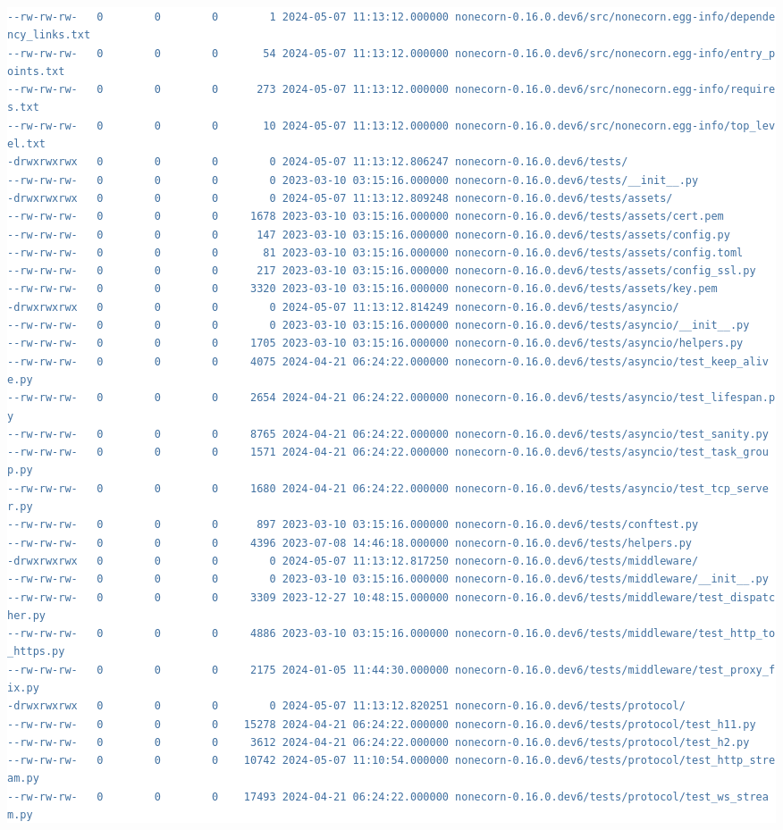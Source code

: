 ```diff
--rw-rw-rw-   0        0        0        1 2024-05-07 11:13:12.000000 nonecorn-0.16.0.dev6/src/nonecorn.egg-info/dependency_links.txt
--rw-rw-rw-   0        0        0       54 2024-05-07 11:13:12.000000 nonecorn-0.16.0.dev6/src/nonecorn.egg-info/entry_points.txt
--rw-rw-rw-   0        0        0      273 2024-05-07 11:13:12.000000 nonecorn-0.16.0.dev6/src/nonecorn.egg-info/requires.txt
--rw-rw-rw-   0        0        0       10 2024-05-07 11:13:12.000000 nonecorn-0.16.0.dev6/src/nonecorn.egg-info/top_level.txt
-drwxrwxrwx   0        0        0        0 2024-05-07 11:13:12.806247 nonecorn-0.16.0.dev6/tests/
--rw-rw-rw-   0        0        0        0 2023-03-10 03:15:16.000000 nonecorn-0.16.0.dev6/tests/__init__.py
-drwxrwxrwx   0        0        0        0 2024-05-07 11:13:12.809248 nonecorn-0.16.0.dev6/tests/assets/
--rw-rw-rw-   0        0        0     1678 2023-03-10 03:15:16.000000 nonecorn-0.16.0.dev6/tests/assets/cert.pem
--rw-rw-rw-   0        0        0      147 2023-03-10 03:15:16.000000 nonecorn-0.16.0.dev6/tests/assets/config.py
--rw-rw-rw-   0        0        0       81 2023-03-10 03:15:16.000000 nonecorn-0.16.0.dev6/tests/assets/config.toml
--rw-rw-rw-   0        0        0      217 2023-03-10 03:15:16.000000 nonecorn-0.16.0.dev6/tests/assets/config_ssl.py
--rw-rw-rw-   0        0        0     3320 2023-03-10 03:15:16.000000 nonecorn-0.16.0.dev6/tests/assets/key.pem
-drwxrwxrwx   0        0        0        0 2024-05-07 11:13:12.814249 nonecorn-0.16.0.dev6/tests/asyncio/
--rw-rw-rw-   0        0        0        0 2023-03-10 03:15:16.000000 nonecorn-0.16.0.dev6/tests/asyncio/__init__.py
--rw-rw-rw-   0        0        0     1705 2023-03-10 03:15:16.000000 nonecorn-0.16.0.dev6/tests/asyncio/helpers.py
--rw-rw-rw-   0        0        0     4075 2024-04-21 06:24:22.000000 nonecorn-0.16.0.dev6/tests/asyncio/test_keep_alive.py
--rw-rw-rw-   0        0        0     2654 2024-04-21 06:24:22.000000 nonecorn-0.16.0.dev6/tests/asyncio/test_lifespan.py
--rw-rw-rw-   0        0        0     8765 2024-04-21 06:24:22.000000 nonecorn-0.16.0.dev6/tests/asyncio/test_sanity.py
--rw-rw-rw-   0        0        0     1571 2024-04-21 06:24:22.000000 nonecorn-0.16.0.dev6/tests/asyncio/test_task_group.py
--rw-rw-rw-   0        0        0     1680 2024-04-21 06:24:22.000000 nonecorn-0.16.0.dev6/tests/asyncio/test_tcp_server.py
--rw-rw-rw-   0        0        0      897 2023-03-10 03:15:16.000000 nonecorn-0.16.0.dev6/tests/conftest.py
--rw-rw-rw-   0        0        0     4396 2023-07-08 14:46:18.000000 nonecorn-0.16.0.dev6/tests/helpers.py
-drwxrwxrwx   0        0        0        0 2024-05-07 11:13:12.817250 nonecorn-0.16.0.dev6/tests/middleware/
--rw-rw-rw-   0        0        0        0 2023-03-10 03:15:16.000000 nonecorn-0.16.0.dev6/tests/middleware/__init__.py
--rw-rw-rw-   0        0        0     3309 2023-12-27 10:48:15.000000 nonecorn-0.16.0.dev6/tests/middleware/test_dispatcher.py
--rw-rw-rw-   0        0        0     4886 2023-03-10 03:15:16.000000 nonecorn-0.16.0.dev6/tests/middleware/test_http_to_https.py
--rw-rw-rw-   0        0        0     2175 2024-01-05 11:44:30.000000 nonecorn-0.16.0.dev6/tests/middleware/test_proxy_fix.py
-drwxrwxrwx   0        0        0        0 2024-05-07 11:13:12.820251 nonecorn-0.16.0.dev6/tests/protocol/
--rw-rw-rw-   0        0        0    15278 2024-04-21 06:24:22.000000 nonecorn-0.16.0.dev6/tests/protocol/test_h11.py
--rw-rw-rw-   0        0        0     3612 2024-04-21 06:24:22.000000 nonecorn-0.16.0.dev6/tests/protocol/test_h2.py
--rw-rw-rw-   0        0        0    10742 2024-05-07 11:10:54.000000 nonecorn-0.16.0.dev6/tests/protocol/test_http_stream.py
--rw-rw-rw-   0        0        0    17493 2024-04-21 06:24:22.000000 nonecorn-0.16.0.dev6/tests/protocol/test_ws_stream.py
```